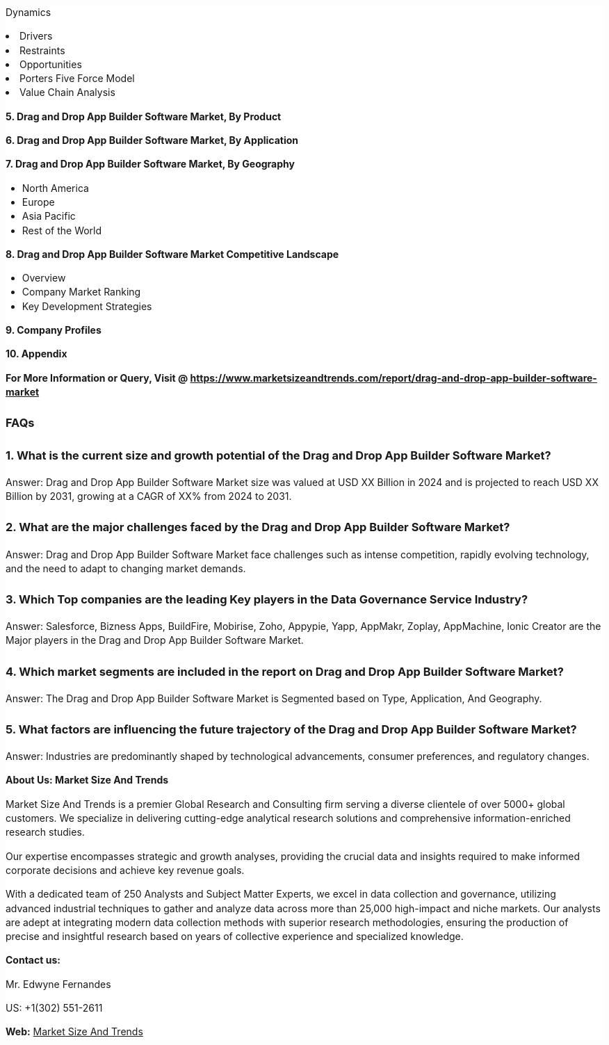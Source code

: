 Dynamics</span></li><li><span class="">Drivers</span></li><li><span class="">Restraints</span></li><li><span class="">Opportunities</span></li><li><span class="">Porters Five Force Model</span></li><li><span class="">Value Chain Analysis</span></li></ul></div><div class="" data-test-id=""><p><strong><span class="">5. Drag and Drop App Builder Software Market, By Product</span></strong></p></div><div class="" data-test-id=""><p><strong><span class="">6. Drag and Drop App Builder Software Market, By Application</span></strong></p></div><div class="" data-test-id=""><p><strong><span class="">7. Drag and Drop App Builder Software Market, By Geography</span></strong></p></div><div class="" data-test-id=""><ul><li><span class="">North America</span></li><li><span class="">Europe</span></li><li><span class="">Asia Pacific</span></li><li><span class="">Rest of the World</span></li></ul></div><div class="" data-test-id=""><p><strong><span class="">8. Drag and Drop App Builder Software Market Competitive Landscape</span></strong></p></div><div class="" data-test-id=""><ul><li><span class="">Overview</span></li><li><span class="">Company Market Ranking</span></li><li><span class="">Key Development Strategies</span></li></ul></div><div class="" data-test-id=""><p><strong><span class="">9. Company Profiles</span></strong></p></div><div class="" data-test-id=""><p><strong><span class="">10. Appendix</span></strong></p></div><div class="" data-test-id=""><p><strong><span class="">For More Information or Query, Visit @ <a href="https://www.marketsizeandtrends.com/report/drag-and-drop-app-builder-software-market" target="_blank">https://www.marketsizeandtrends.com/report/drag-and-drop-app-builder-software-market</a></span></strong></p></div><div class="" data-test-id=""><div class="article-main__content" data-test-id="publishing-text-block"><h3><strong><span class="">FAQs</span></strong></h3></div><div class="article-main__content" data-test-id="publishing-text-block"><h3><span class="">1. What is the current size and growth potential of the Drag and Drop App Builder Software Market?</span></h3></div><div class="article-main__content" data-test-id="publishing-text-block"><p><span class="font-[700]">Answer</span><span class="">: Drag and Drop App Builder Software Market size was valued at USD XX Billion in 2024 and is projected to reach USD XX Billion by 2031, growing at a CAGR of XX% from 2024 to 2031.</span></p></div><div class="article-main__content" data-test-id="publishing-text-block"><h3><span class="">2. What are the major challenges faced by the Drag and Drop App Builder Software Market?</span></h3></div><div class="article-main__content" data-test-id="publishing-text-block"><p><span class="font-[700]">Answer</span><span class="">: Drag and Drop App Builder Software Market face challenges such as intense competition, rapidly evolving technology, and the need to adapt to changing market demands.</span></p></div><div class="article-main__content" data-test-id="publishing-text-block"><h3><span class="">3. Which Top companies are the leading Key players in the Data Governance Service Industry?</span></h3></div><div class="article-main__content" data-test-id="publishing-text-block"><p><span class="font-[700]">Answer</span><span class="">: Salesforce, Bizness Apps, BuildFire, Mobirise, Zoho, Appypie, Yapp, AppMakr, Zoplay, AppMachine, Ionic Creator are the Major players in the Drag and Drop App Builder Software Market.</span></p></div><div class="article-main__content" data-test-id="publishing-text-block"><h3><span class="">4. Which market segments are included in the report on Drag and Drop App Builder Software Market?</span></h3></div><div class="article-main__content" data-test-id="publishing-text-block"><p><span class="font-[700]">Answer</span><span class="">: The Drag and Drop App Builder Software Market is Segmented based on Type, Application, And Geography.</span></p></div><div class="article-main__content" data-test-id="publishing-text-block"><h3><span class="">5. What factors are influencing the future trajectory of the Drag and Drop App Builder Software Market?</span></h3></div><div class="article-main__content" data-test-id="publishing-text-block"><p><span class="font-[700]">Answer:</span><span class="">&nbsp;Industries are predominantly shaped by technological advancements, consumer preferences, and regulatory changes.</span></p></div><p><strong><span class="">About Us: Market Size And Trends</span></strong></p></div><div class="" data-test-id=""><p><span class="">Market Size And Trends is a premier Global Research and Consulting firm serving a diverse clientele of over 5000+ global customers. We specialize in delivering cutting-edge analytical research solutions and comprehensive information-enriched research studies.</span></p></div><div class="" data-test-id=""><p><span class="">Our expertise encompasses strategic and growth analyses, providing the crucial data and insights required to make informed corporate decisions and achieve key revenue goals.</span></p></div><div class="" data-test-id=""><p><span class="">With a dedicated team of 250 Analysts and Subject Matter Experts, we excel in data collection and governance, utilizing advanced industrial techniques to gather and analyze data across more than 25,000 high-impact and niche markets. Our analysts are adept at integrating modern data collection methods with superior research methodologies, ensuring the production of precise and insightful research based on years of collective experience and specialized knowledge.</span></p></div><div class="" data-test-id=""><p><strong><span class="">Contact us:</span></strong></p></div><div class="" data-test-id=""><p><span class="">Mr. Edwyne Fernandes</span></p></div><div class="" data-test-id=""><p><span class="">US: +1(302) 551-2611<br /></span></p><p><span class=""><strong>Web:</strong>
<a href="https://www.marketsizeandtrends.com/" target="_blank">Market Size And Trends</a></span></p></div>